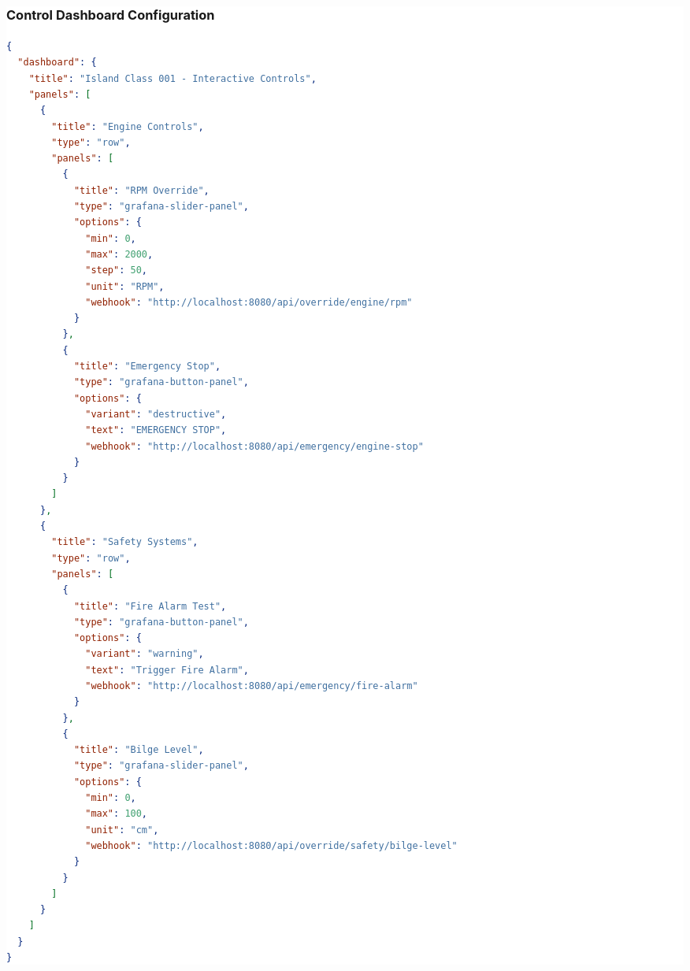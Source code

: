 ### **Control Dashboard Configuration**
```json
{
  "dashboard": {
    "title": "Island Class 001 - Interactive Controls",
    "panels": [
      {
        "title": "Engine Controls",
        "type": "row",
        "panels": [
          {
            "title": "RPM Override",
            "type": "grafana-slider-panel",
            "options": {
              "min": 0,
              "max": 2000,
              "step": 50,
              "unit": "RPM",
              "webhook": "http://localhost:8080/api/override/engine/rpm"
            }
          },
          {
            "title": "Emergency Stop",
            "type": "grafana-button-panel", 
            "options": {
              "variant": "destructive",
              "text": "EMERGENCY STOP",
              "webhook": "http://localhost:8080/api/emergency/engine-stop"
            }
          }
        ]
      },
      {
        "title": "Safety Systems",
        "type": "row",
        "panels": [
          {
            "title": "Fire Alarm Test",
            "type": "grafana-button-panel",
            "options": {
              "variant": "warning",
              "text": "Trigger Fire Alarm",
              "webhook": "http://localhost:8080/api/emergency/fire-alarm"
            }
          },
          {
            "title": "Bilge Level",
            "type": "grafana-slider-panel",
            "options": {
              "min": 0,
              "max": 100,
              "unit": "cm",
              "webhook": "http://localhost:8080/api/override/safety/bilge-level"
            }
          }
        ]
      }
    ]
  }
}
```
